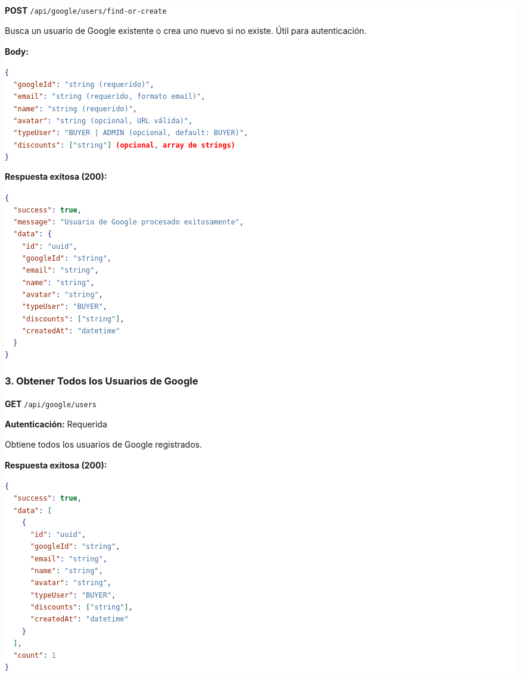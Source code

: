 **POST** `/api/google/users/find-or-create`

Busca un usuario de Google existente o crea uno nuevo si no existe. Útil para autenticación.

**Body:**
```json
{
  "googleId": "string (requerido)",
  "email": "string (requerido, formato email)",
  "name": "string (requerido)",
  "avatar": "string (opcional, URL válida)",
  "typeUser": "BUYER | ADMIN (opcional, default: BUYER)",
  "discounts": ["string"] (opcional, array de strings)
}
```

**Respuesta exitosa (200):**
```json
{
  "success": true,
  "message": "Usuario de Google procesado exitosamente",
  "data": {
    "id": "uuid",
    "googleId": "string",
    "email": "string",
    "name": "string",
    "avatar": "string",
    "typeUser": "BUYER",
    "discounts": ["string"],
    "createdAt": "datetime"
  }
}
```

### 3. Obtener Todos los Usuarios de Google

**GET** `/api/google/users`

**Autenticación:** Requerida

Obtiene todos los usuarios de Google registrados.

**Respuesta exitosa (200):**
```json
{
  "success": true,
  "data": [
    {
      "id": "uuid",
      "googleId": "string",
      "email": "string",
      "name": "string",
      "avatar": "string",
      "typeUser": "BUYER",
      "discounts": ["string"],
      "createdAt": "datetime"
    }
  ],
  "count": 1
}
```
